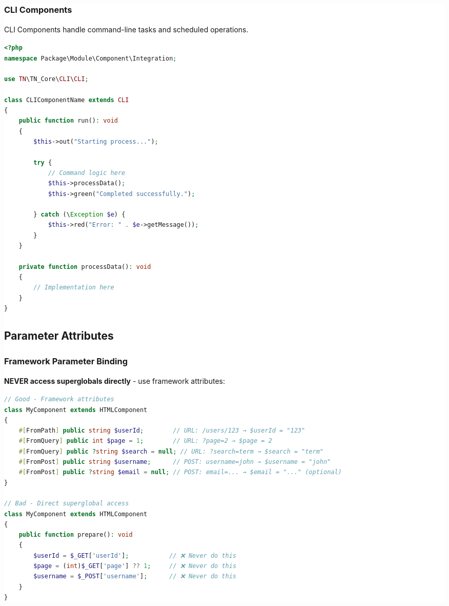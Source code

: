 ### CLI Components

CLI Components handle command-line tasks and scheduled operations.

```php
<?php
namespace Package\Module\Component\Integration;

use TN\TN_Core\CLI\CLI;

class CLIComponentName extends CLI
{
    public function run(): void
    {
        $this->out("Starting process...");
        
        try {
            // Command logic here
            $this->processData();
            $this->green("Completed successfully.");
            
        } catch (\Exception $e) {
            $this->red("Error: " . $e->getMessage());
        }
    }
    
    private function processData(): void
    {
        // Implementation here
    }
}
```

## Parameter Attributes

### Framework Parameter Binding

**NEVER access superglobals directly** - use framework attributes:

```php
// Good - Framework attributes
class MyComponent extends HTMLComponent
{
    #[FromPath] public string $userId;        // URL: /users/123 → $userId = "123"
    #[FromQuery] public int $page = 1;        // URL: ?page=2 → $page = 2
    #[FromQuery] public ?string $search = null; // URL: ?search=term → $search = "term"
    #[FromPost] public string $username;      // POST: username=john → $username = "john"
    #[FromPost] public ?string $email = null; // POST: email=... → $email = "..." (optional)
}

// Bad - Direct superglobal access
class MyComponent extends HTMLComponent
{
    public function prepare(): void
    {
        $userId = $_GET['userId'];           // ❌ Never do this
        $page = (int)$_GET['page'] ?? 1;     // ❌ Never do this
        $username = $_POST['username'];      // ❌ Never do this
    }
}
```
